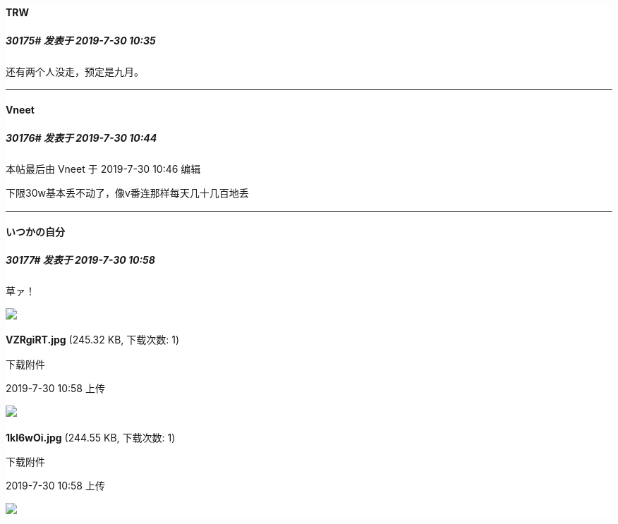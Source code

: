 ####  TRW  
##### 30175#       发表于 2019-7-30 10:35




还有两个人没走，预定是九月。







-----

####  Vneet  
##### 30176#       发表于 2019-7-30 10:44



 本帖最后由 Vneet 于 2019-7-30 10:46 编辑 

下限30w基本丢不动了，像v番连那样每天几十几百地丢







-----

####  いつかの自分  
##### 30177#       发表于 2019-7-30 10:58




草ァ！


<img src="https://img.saraba1st.com/forum/201907/30/105846zuddmmmgawgdh633.jpg" referrerpolicy="no-referrer">


<strong>VZRgiRT.jpg</strong> (245.32 KB, 下载次数: 1)

下载附件

2019-7-30 10:58 上传





<img src="https://img.saraba1st.com/forum/201907/30/105846kinlidq5ptuu2f29.jpg" referrerpolicy="no-referrer">


<strong>1kl6wOi.jpg</strong> (244.55 KB, 下载次数: 1)

下载附件

2019-7-30 10:58 上传





<img src="https://img.saraba1st.com/forum/201907/30/105846g6ww75g8wmw3j963.jpg" referrerpolicy="no-referrer">
